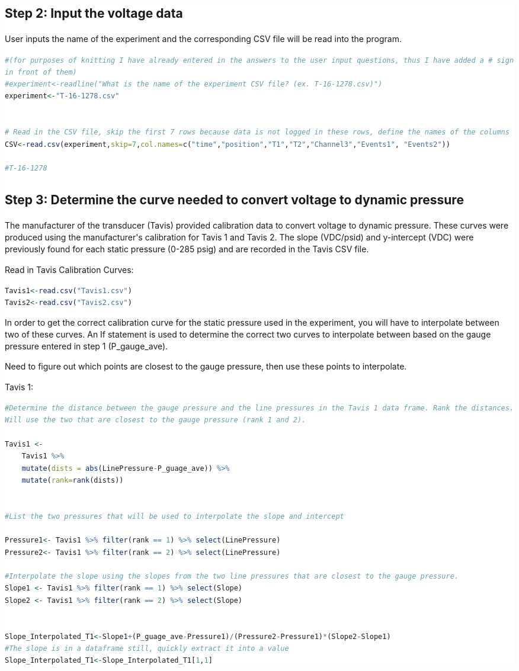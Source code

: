 Step 2: Input the voltage data
------------------------------

User inputs the name of the experiment and the corresponding CSV file will be read into the program.

``` r
#(for purposes of knitting I have already entered in the answers to the user input questions, thus I have added a # sign in front of them)
#experiment<-readline("What is the name of the experiment CSV file? (ex. T-16-1278.csv)")
experiment<-"T-16-1278.csv"


# Read in the CSV file, skip the first 7 rows because data is not logged in these rows, define the names of the columns
CSV<-read.csv(experiment,skip=7,col.names=c("time","position","T1","T2","Channel3","Events1", "Events2"))

#T-16-1278
```

Step 3: Determine the curve needed to convert voltage to dynamic pressure
-------------------------------------------------------------------------

The manufacturer of the transducer (Tavis) provided calibration data to convert voltage to dynamic pressure. These curves were produced using the manufacturer's calibration for Tavis 1 and Tavis 2. The slope (VDC/psid) and y-intercept (VDC) were previously found for each static pressure (0-285 psig) and are recorded in the Tavis CSV file.

Read in Tavis Calibration Curves:

``` r
Tavis1<-read.csv("Tavis1.csv")
Tavis2<-read.csv("Tavis2.csv")
```

In order to get the correct calibration curve for the static pressure used in the experiment, you will have to interpolate between two of these curves. An If statement is used to determine the correct two curves to interpolate between based on the gauge pressure entered in step 1 (P\_gauge\_ave).

Need to figure out which points are closest to the gauge pressure, then use these points to interpolate.

Tavis 1:

``` r
#Determine the distance between the gauge pressure and the line pressures in the Tavis 1 data frame. Rank the distances. Will use the two that are closest to the gauge pressure (rank 1 and 2).

Tavis1 <- 
    Tavis1 %>% 
    mutate(dists = abs(LinePressure-P_guage_ave)) %>%
    mutate(rank=rank(dists))


#List the two pressures that will be used to interpolate the slope and intercept

Pressure1<- Tavis1 %>% filter(rank == 1) %>% select(LinePressure)
Pressure2<- Tavis1 %>% filter(rank == 2) %>% select(LinePressure)

#Interpolate the slope using the slopes from the two line pressures that are closest to the gauge pressure.
Slope1 <- Tavis1 %>% filter(rank == 1) %>% select(Slope)
Slope2 <- Tavis1 %>% filter(rank == 2) %>% select(Slope)


Slope_Interpolated_T1<-Slope1+(P_guage_ave-Pressure1)/(Pressure2-Pressure1)*(Slope2-Slope1)
#The slope is in a dataframe still, quickly extract it into a value
Slope_Interpolated_T1<-Slope_Interpolated_T1[1,1]
```